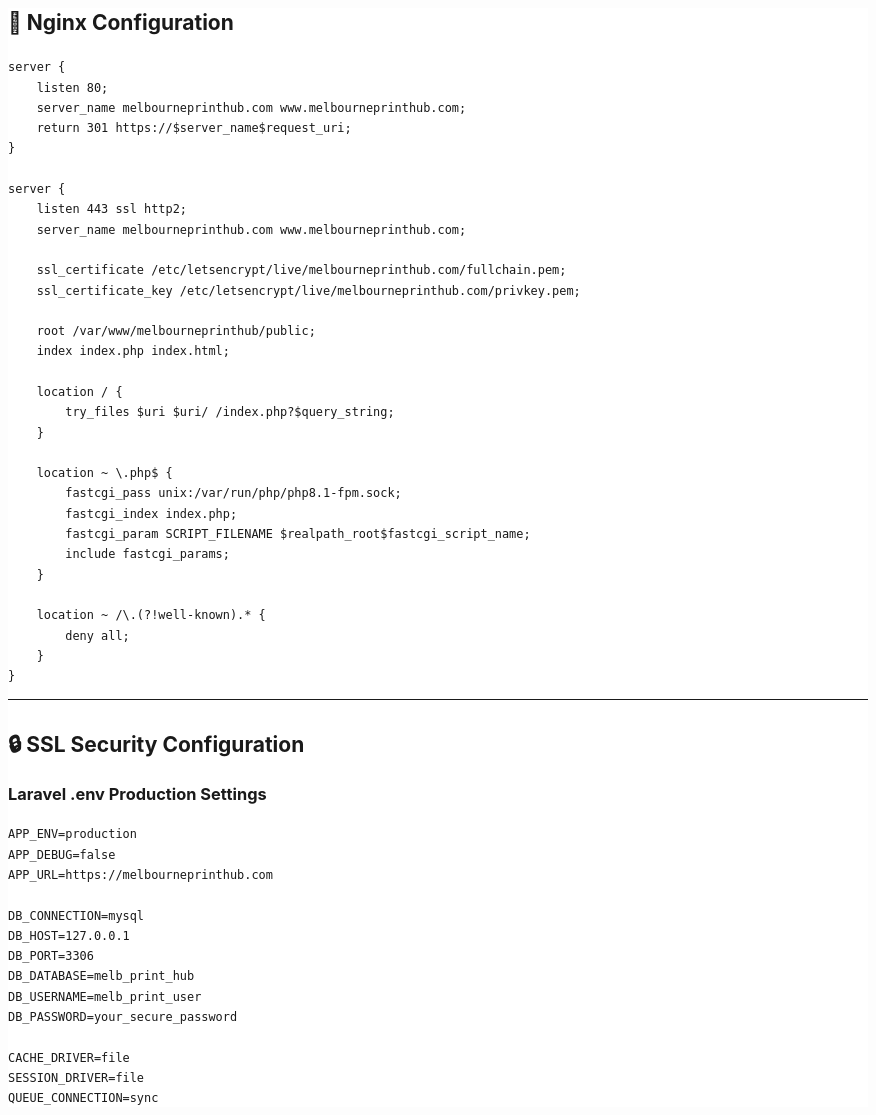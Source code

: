 
## 🔧 **Nginx Configuration**

```nginx
server {
    listen 80;
    server_name melbourneprinthub.com www.melbourneprinthub.com;
    return 301 https://$server_name$request_uri;
}

server {
    listen 443 ssl http2;
    server_name melbourneprinthub.com www.melbourneprinthub.com;
    
    ssl_certificate /etc/letsencrypt/live/melbourneprinthub.com/fullchain.pem;
    ssl_certificate_key /etc/letsencrypt/live/melbourneprinthub.com/privkey.pem;
    
    root /var/www/melbourneprinthub/public;
    index index.php index.html;
    
    location / {
        try_files $uri $uri/ /index.php?$query_string;
    }
    
    location ~ \.php$ {
        fastcgi_pass unix:/var/run/php/php8.1-fpm.sock;
        fastcgi_index index.php;
        fastcgi_param SCRIPT_FILENAME $realpath_root$fastcgi_script_name;
        include fastcgi_params;
    }
    
    location ~ /\.(?!well-known).* {
        deny all;
    }
}
```

---

## 🔒 **SSL Security Configuration**

### **Laravel .env Production Settings**
```env
APP_ENV=production
APP_DEBUG=false
APP_URL=https://melbourneprinthub.com

DB_CONNECTION=mysql
DB_HOST=127.0.0.1
DB_PORT=3306
DB_DATABASE=melb_print_hub
DB_USERNAME=melb_print_user
DB_PASSWORD=your_secure_password

CACHE_DRIVER=file
SESSION_DRIVER=file
QUEUE_CONNECTION=sync
```

